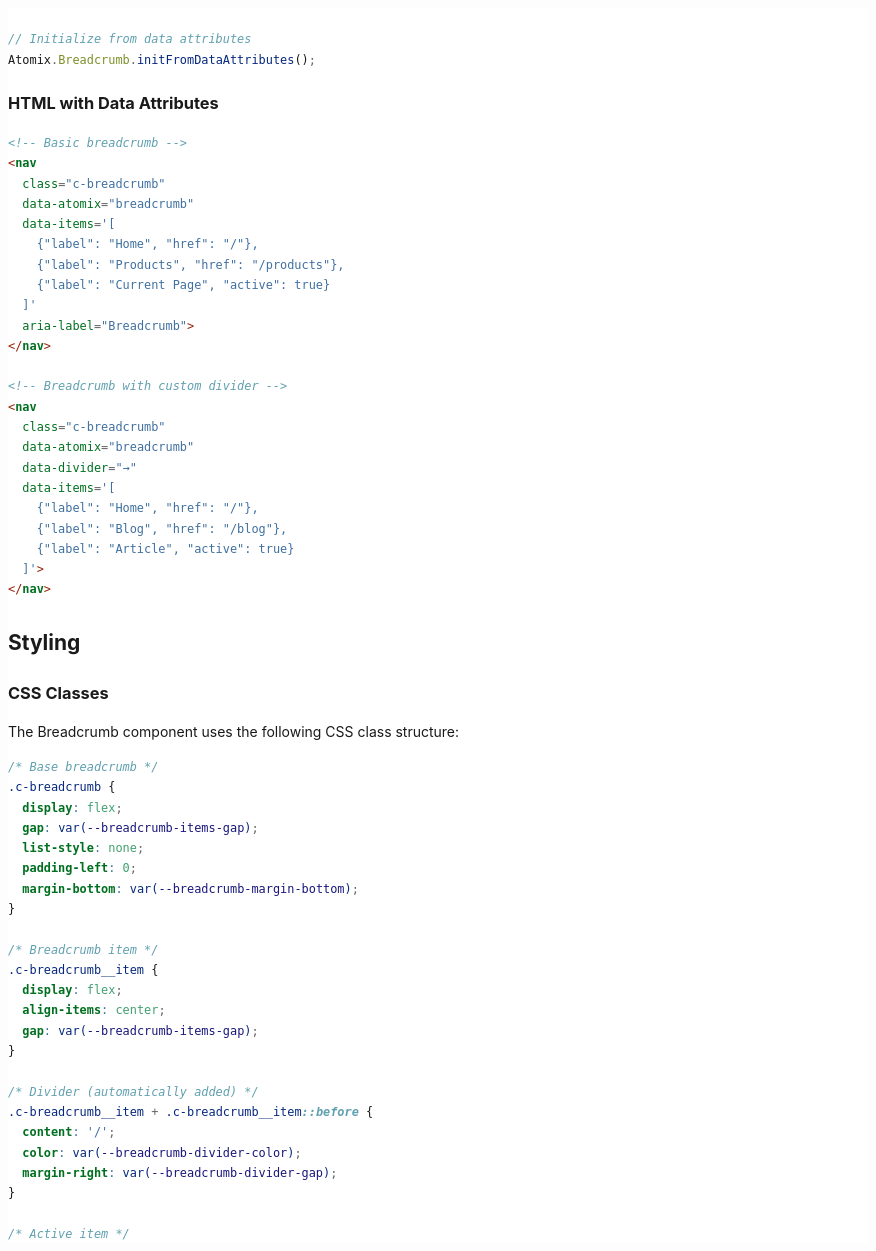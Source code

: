 ```javascript

// Initialize from data attributes
Atomix.Breadcrumb.initFromDataAttributes();
```

### HTML with Data Attributes

```html
<!-- Basic breadcrumb -->
<nav 
  class="c-breadcrumb" 
  data-atomix="breadcrumb"
  data-items='[
    {"label": "Home", "href": "/"},
    {"label": "Products", "href": "/products"},
    {"label": "Current Page", "active": true}
  ]'
  aria-label="Breadcrumb">
</nav>

<!-- Breadcrumb with custom divider -->
<nav 
  class="c-breadcrumb" 
  data-atomix="breadcrumb"
  data-divider="→"
  data-items='[
    {"label": "Home", "href": "/"},
    {"label": "Blog", "href": "/blog"},
    {"label": "Article", "active": true}
  ]'>
</nav>
```

## Styling

### CSS Classes

The Breadcrumb component uses the following CSS class structure:

```css
/* Base breadcrumb */
.c-breadcrumb {
  display: flex;
  gap: var(--breadcrumb-items-gap);
  list-style: none;
  padding-left: 0;
  margin-bottom: var(--breadcrumb-margin-bottom);
}

/* Breadcrumb item */
.c-breadcrumb__item {
  display: flex;
  align-items: center;
  gap: var(--breadcrumb-items-gap);
}

/* Divider (automatically added) */
.c-breadcrumb__item + .c-breadcrumb__item::before {
  content: '/';
  color: var(--breadcrumb-divider-color);
  margin-right: var(--breadcrumb-divider-gap);
}

/* Active item */
```